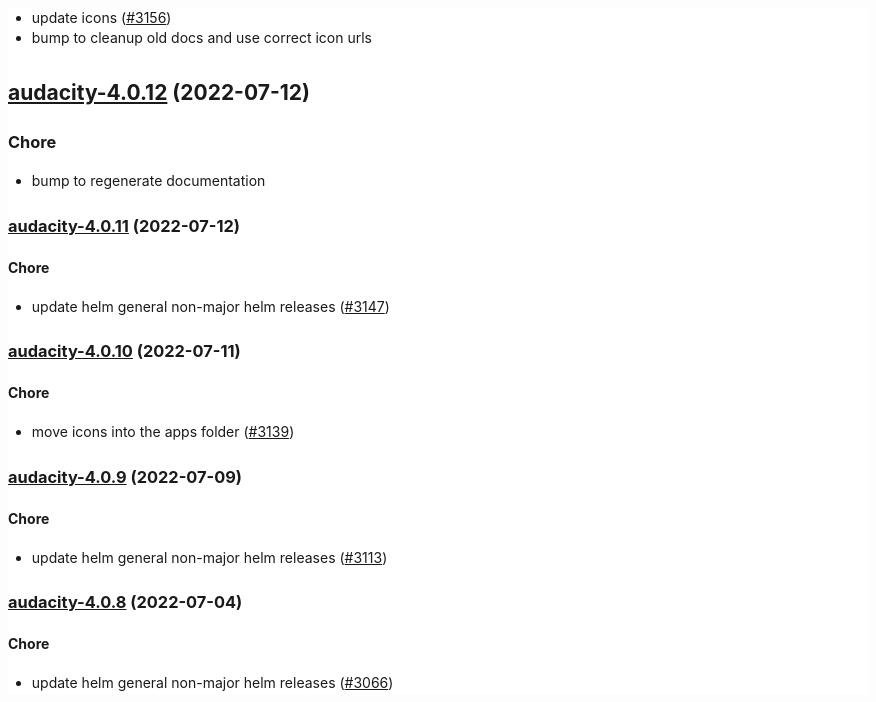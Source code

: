- update icons ([#3156](https://github.com/truecharts/apps/issues/3156))
- bump to cleanup old docs and use correct icon urls



## [audacity-4.0.12](https://github.com/truecharts/apps/compare/audacity-4.0.11...audacity-4.0.12) (2022-07-12)

### Chore

- bump to regenerate documentation



<a name="audacity-4.0.11"></a>
### [audacity-4.0.11](https://github.com/truecharts/apps/compare/audacity-4.0.10...audacity-4.0.11) (2022-07-12)

#### Chore

* update helm general non-major helm releases ([#3147](https://github.com/truecharts/apps/issues/3147))



<a name="audacity-4.0.10"></a>
### [audacity-4.0.10](https://github.com/truecharts/apps/compare/audacity-4.0.9...audacity-4.0.10) (2022-07-11)

#### Chore

* move icons into the apps folder ([#3139](https://github.com/truecharts/apps/issues/3139))



<a name="audacity-4.0.9"></a>
### [audacity-4.0.9](https://github.com/truecharts/apps/compare/audacity-4.0.8...audacity-4.0.9) (2022-07-09)

#### Chore

* update helm general non-major helm releases ([#3113](https://github.com/truecharts/apps/issues/3113))



<a name="audacity-4.0.8"></a>
### [audacity-4.0.8](https://github.com/truecharts/apps/compare/audacity-4.0.7...audacity-4.0.8) (2022-07-04)

#### Chore

* update helm general non-major helm releases ([#3066](https://github.com/truecharts/apps/issues/3066))


